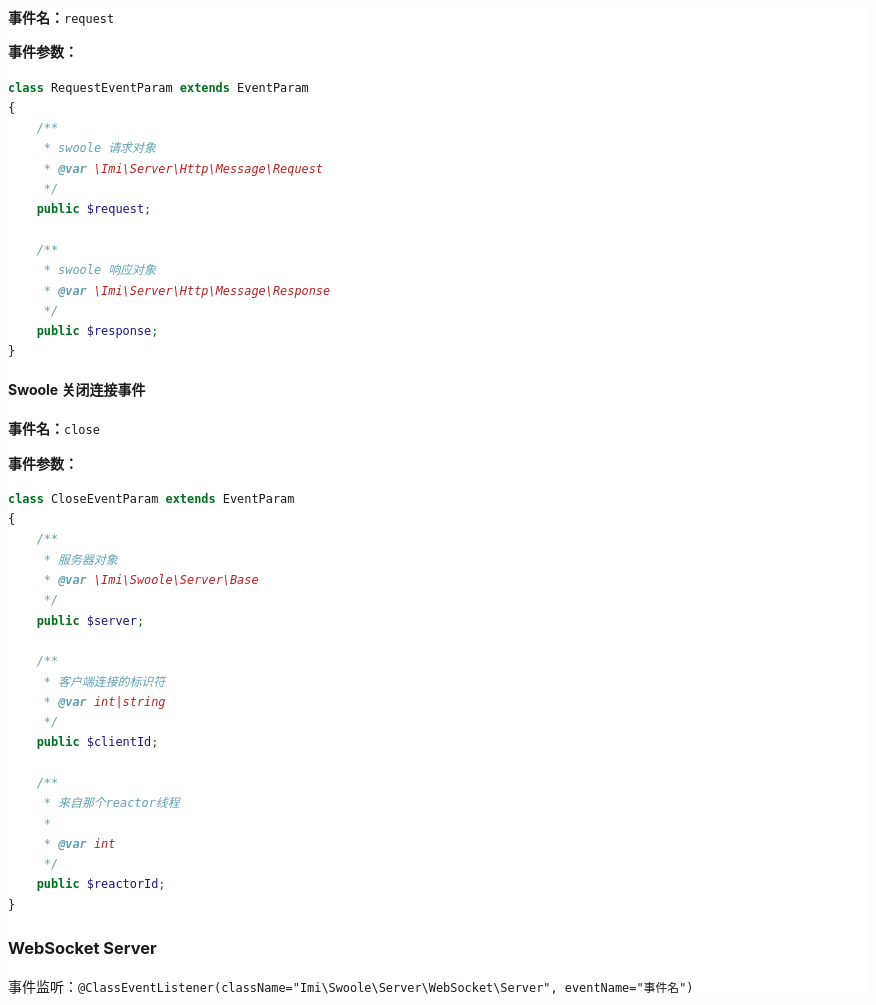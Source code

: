 **事件名：**`request`

**事件参数：**

```php
class RequestEventParam extends EventParam
{
    /**
     * swoole 请求对象
     * @var \Imi\Server\Http\Message\Request
     */
    public $request;

    /**
     * swoole 响应对象
     * @var \Imi\Server\Http\Message\Response
     */
    public $response;
}
```

#### Swoole 关闭连接事件

**事件名：**`close`

**事件参数：**

```php
class CloseEventParam extends EventParam
{
    /**
     * 服务器对象
     * @var \Imi\Swoole\Server\Base
     */
    public $server;

    /**
     * 客户端连接的标识符
     * @var int|string
     */
    public $clientId;

    /**
     * 来自那个reactor线程
     *
     * @var int
     */
    public $reactorId;
}
```

### WebSocket Server

事件监听：`@ClassEventListener(className="Imi\Swoole\Server\WebSocket\Server", eventName="事件名")`
